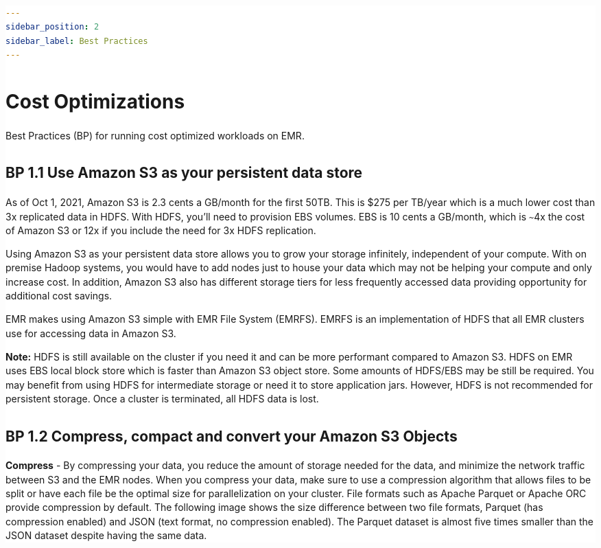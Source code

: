 ```yaml
---
sidebar_position: 2
sidebar_label: Best Practices
---
```


# Cost Optimizations

Best Practices (BP) for running cost optimized workloads on EMR.

## BP 1.1 Use Amazon S3 as your persistent data store

As of Oct 1, 2021, Amazon S3 is 2.3 cents a GB/month for the first 50TB. This is \$275 per TB/year which is a much lower cost than 3x replicated data in HDFS. With HDFS, you’ll need to provision EBS volumes. EBS is 10 cents a GB/month, which is `~`4x the cost of Amazon S3 or 12x if you include the need for 3x HDFS replication. 

Using Amazon S3 as your persistent data store allows you to grow your storage infinitely, independent of your compute.  With on premise Hadoop systems, you would have to add nodes just to house your data which may not be helping your compute and only increase cost.  In addition, Amazon S3 also has different storage tiers for less frequently accessed data providing opportunity for additional cost savings.

EMR makes using Amazon S3 simple with EMR File System (EMRFS). EMRFS is an implementation of HDFS that all EMR clusters use for accessing data in Amazon S3. 

**Note:** HDFS is still available on the cluster if you need it and can be more performant compared to Amazon S3. HDFS on EMR uses EBS local block store which is faster than Amazon S3 object store. Some amounts of HDFS/EBS may be still be required. You may benefit from using HDFS for intermediate storage or need it to store application jars. However, HDFS is not recommended for persistent storage. Once a cluster is terminated, all HDFS data is lost. 


## BP 1.2 Compress, compact and convert your Amazon S3 Objects

**Compress** - By compressing your data, you reduce the amount of storage needed for the data, and minimize the network traffic between S3 and the EMR nodes. When you compress your data, make sure to use a compression algorithm that allows files to be split or have each file be the optimal size for parallelization on your cluster. File formats such as Apache Parquet or Apache ORC provide compression by default. The following image shows the size difference between two file formats, Parquet (has compression enabled) and JSON (text format, no compression enabled). The Parquet dataset is almost five times smaller than the JSON dataset despite having the same data.

